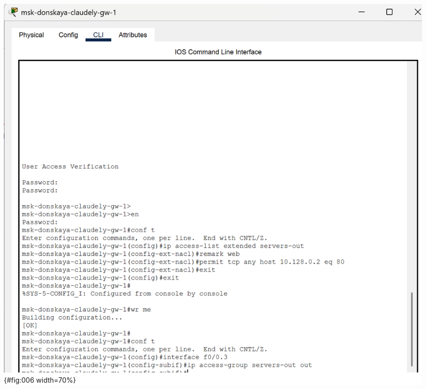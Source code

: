![Добавление списка управления доступом к интерфейсу (к интерфейсу f0/0.3 подключается список прав доступа serversout и применяется к исходящему трафику).](image/1.6.png){#fig:006 width=70%}

